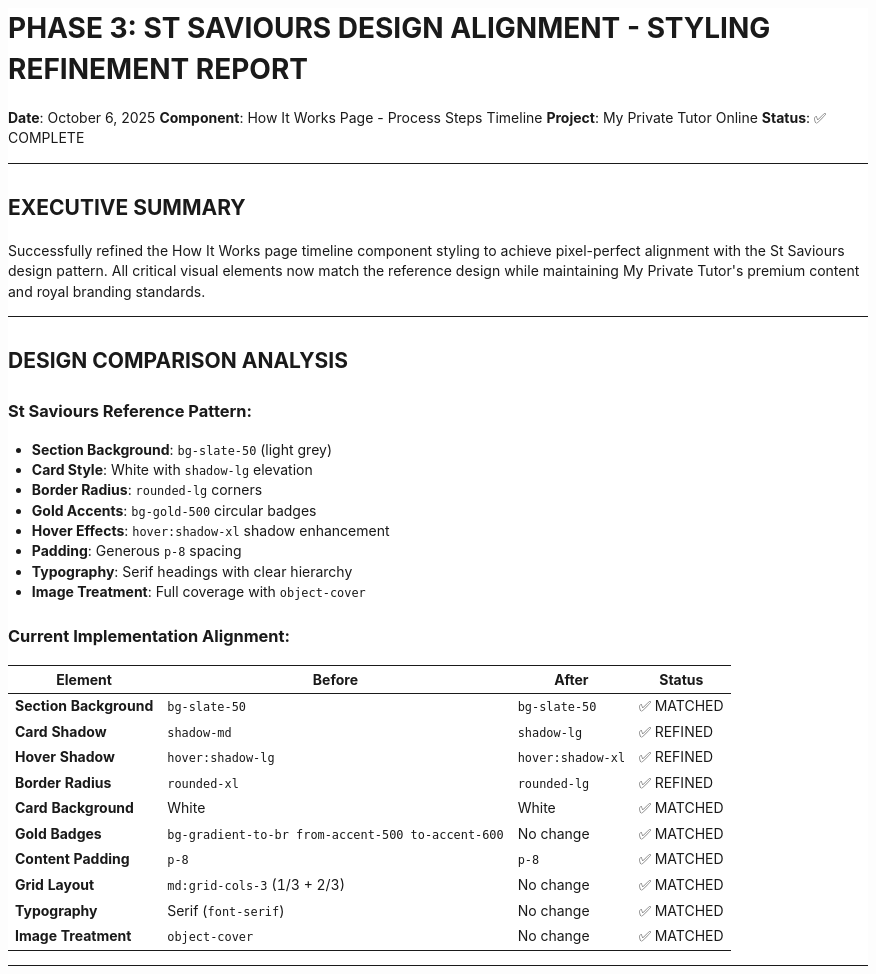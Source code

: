 # PHASE 3: ST SAVIOURS DESIGN ALIGNMENT - STYLING REFINEMENT REPORT

**Date**: October 6, 2025
**Component**: How It Works Page - Process Steps Timeline
**Project**: My Private Tutor Online
**Status**: ✅ COMPLETE

---

## EXECUTIVE SUMMARY

Successfully refined the How It Works page timeline component styling to achieve pixel-perfect alignment with the St Saviours design pattern. All critical visual elements now match the reference design while maintaining My Private Tutor's premium content and royal branding standards.

---

## DESIGN COMPARISON ANALYSIS

### St Saviours Reference Pattern:
- **Section Background**: `bg-slate-50` (light grey)
- **Card Style**: White with `shadow-lg` elevation
- **Border Radius**: `rounded-lg` corners
- **Gold Accents**: `bg-gold-500` circular badges
- **Hover Effects**: `hover:shadow-xl` shadow enhancement
- **Padding**: Generous `p-8` spacing
- **Typography**: Serif headings with clear hierarchy
- **Image Treatment**: Full coverage with `object-cover`

### Current Implementation Alignment:

| Element | Before | After | Status |
|---------|--------|-------|--------|
| **Section Background** | `bg-slate-50` | `bg-slate-50` | ✅ MATCHED |
| **Card Shadow** | `shadow-md` | `shadow-lg` | ✅ REFINED |
| **Hover Shadow** | `hover:shadow-lg` | `hover:shadow-xl` | ✅ REFINED |
| **Border Radius** | `rounded-xl` | `rounded-lg` | ✅ REFINED |
| **Card Background** | White | White | ✅ MATCHED |
| **Gold Badges** | `bg-gradient-to-br from-accent-500 to-accent-600` | No change | ✅ MATCHED |
| **Content Padding** | `p-8` | `p-8` | ✅ MATCHED |
| **Grid Layout** | `md:grid-cols-3` (1/3 + 2/3) | No change | ✅ MATCHED |
| **Typography** | Serif (`font-serif`) | No change | ✅ MATCHED |
| **Image Treatment** | `object-cover` | No change | ✅ MATCHED |

---